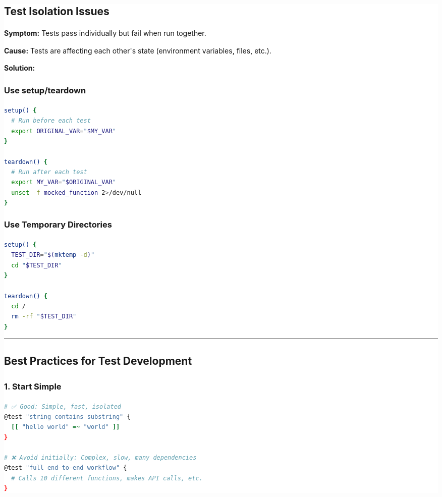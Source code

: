 
## Test Isolation Issues

**Symptom:**
Tests pass individually but fail when run together.

**Cause:**
Tests are affecting each other's state (environment variables, files, etc.).

**Solution:**

### Use setup/teardown
```bash
setup() {
  # Run before each test
  export ORIGINAL_VAR="$MY_VAR"
}

teardown() {
  # Run after each test
  export MY_VAR="$ORIGINAL_VAR"
  unset -f mocked_function 2>/dev/null
}
```

### Use Temporary Directories
```bash
setup() {
  TEST_DIR="$(mktemp -d)"
  cd "$TEST_DIR"
}

teardown() {
  cd /
  rm -rf "$TEST_DIR"
}
```

---

## Best Practices for Test Development

### 1. Start Simple
```bash
# ✅ Good: Simple, fast, isolated
@test "string contains substring" {
  [[ "hello world" =~ "world" ]]
}

# ❌ Avoid initially: Complex, slow, many dependencies
@test "full end-to-end workflow" {
  # Calls 10 different functions, makes API calls, etc.
}
```

